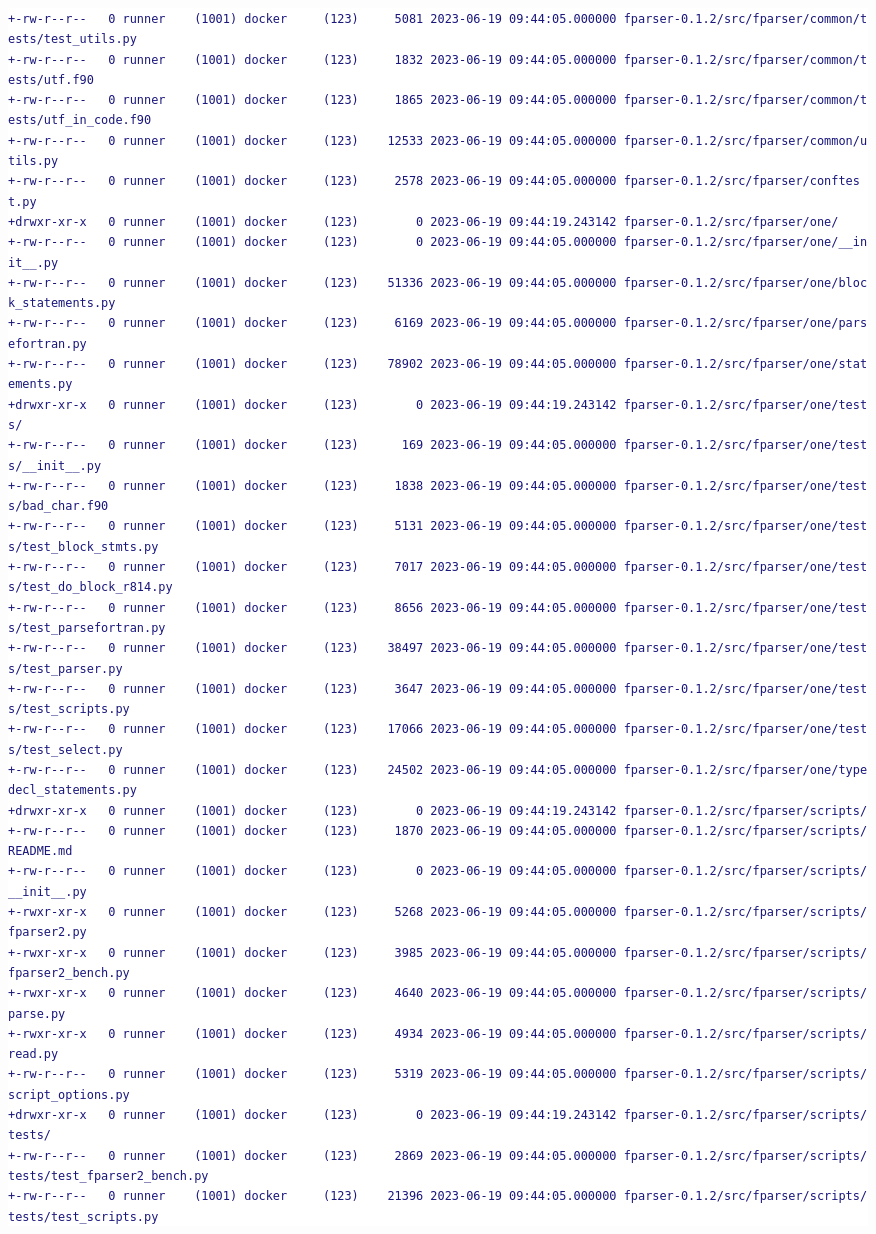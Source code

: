 ```diff
+-rw-r--r--   0 runner    (1001) docker     (123)     5081 2023-06-19 09:44:05.000000 fparser-0.1.2/src/fparser/common/tests/test_utils.py
+-rw-r--r--   0 runner    (1001) docker     (123)     1832 2023-06-19 09:44:05.000000 fparser-0.1.2/src/fparser/common/tests/utf.f90
+-rw-r--r--   0 runner    (1001) docker     (123)     1865 2023-06-19 09:44:05.000000 fparser-0.1.2/src/fparser/common/tests/utf_in_code.f90
+-rw-r--r--   0 runner    (1001) docker     (123)    12533 2023-06-19 09:44:05.000000 fparser-0.1.2/src/fparser/common/utils.py
+-rw-r--r--   0 runner    (1001) docker     (123)     2578 2023-06-19 09:44:05.000000 fparser-0.1.2/src/fparser/conftest.py
+drwxr-xr-x   0 runner    (1001) docker     (123)        0 2023-06-19 09:44:19.243142 fparser-0.1.2/src/fparser/one/
+-rw-r--r--   0 runner    (1001) docker     (123)        0 2023-06-19 09:44:05.000000 fparser-0.1.2/src/fparser/one/__init__.py
+-rw-r--r--   0 runner    (1001) docker     (123)    51336 2023-06-19 09:44:05.000000 fparser-0.1.2/src/fparser/one/block_statements.py
+-rw-r--r--   0 runner    (1001) docker     (123)     6169 2023-06-19 09:44:05.000000 fparser-0.1.2/src/fparser/one/parsefortran.py
+-rw-r--r--   0 runner    (1001) docker     (123)    78902 2023-06-19 09:44:05.000000 fparser-0.1.2/src/fparser/one/statements.py
+drwxr-xr-x   0 runner    (1001) docker     (123)        0 2023-06-19 09:44:19.243142 fparser-0.1.2/src/fparser/one/tests/
+-rw-r--r--   0 runner    (1001) docker     (123)      169 2023-06-19 09:44:05.000000 fparser-0.1.2/src/fparser/one/tests/__init__.py
+-rw-r--r--   0 runner    (1001) docker     (123)     1838 2023-06-19 09:44:05.000000 fparser-0.1.2/src/fparser/one/tests/bad_char.f90
+-rw-r--r--   0 runner    (1001) docker     (123)     5131 2023-06-19 09:44:05.000000 fparser-0.1.2/src/fparser/one/tests/test_block_stmts.py
+-rw-r--r--   0 runner    (1001) docker     (123)     7017 2023-06-19 09:44:05.000000 fparser-0.1.2/src/fparser/one/tests/test_do_block_r814.py
+-rw-r--r--   0 runner    (1001) docker     (123)     8656 2023-06-19 09:44:05.000000 fparser-0.1.2/src/fparser/one/tests/test_parsefortran.py
+-rw-r--r--   0 runner    (1001) docker     (123)    38497 2023-06-19 09:44:05.000000 fparser-0.1.2/src/fparser/one/tests/test_parser.py
+-rw-r--r--   0 runner    (1001) docker     (123)     3647 2023-06-19 09:44:05.000000 fparser-0.1.2/src/fparser/one/tests/test_scripts.py
+-rw-r--r--   0 runner    (1001) docker     (123)    17066 2023-06-19 09:44:05.000000 fparser-0.1.2/src/fparser/one/tests/test_select.py
+-rw-r--r--   0 runner    (1001) docker     (123)    24502 2023-06-19 09:44:05.000000 fparser-0.1.2/src/fparser/one/typedecl_statements.py
+drwxr-xr-x   0 runner    (1001) docker     (123)        0 2023-06-19 09:44:19.243142 fparser-0.1.2/src/fparser/scripts/
+-rw-r--r--   0 runner    (1001) docker     (123)     1870 2023-06-19 09:44:05.000000 fparser-0.1.2/src/fparser/scripts/README.md
+-rw-r--r--   0 runner    (1001) docker     (123)        0 2023-06-19 09:44:05.000000 fparser-0.1.2/src/fparser/scripts/__init__.py
+-rwxr-xr-x   0 runner    (1001) docker     (123)     5268 2023-06-19 09:44:05.000000 fparser-0.1.2/src/fparser/scripts/fparser2.py
+-rwxr-xr-x   0 runner    (1001) docker     (123)     3985 2023-06-19 09:44:05.000000 fparser-0.1.2/src/fparser/scripts/fparser2_bench.py
+-rwxr-xr-x   0 runner    (1001) docker     (123)     4640 2023-06-19 09:44:05.000000 fparser-0.1.2/src/fparser/scripts/parse.py
+-rwxr-xr-x   0 runner    (1001) docker     (123)     4934 2023-06-19 09:44:05.000000 fparser-0.1.2/src/fparser/scripts/read.py
+-rw-r--r--   0 runner    (1001) docker     (123)     5319 2023-06-19 09:44:05.000000 fparser-0.1.2/src/fparser/scripts/script_options.py
+drwxr-xr-x   0 runner    (1001) docker     (123)        0 2023-06-19 09:44:19.243142 fparser-0.1.2/src/fparser/scripts/tests/
+-rw-r--r--   0 runner    (1001) docker     (123)     2869 2023-06-19 09:44:05.000000 fparser-0.1.2/src/fparser/scripts/tests/test_fparser2_bench.py
+-rw-r--r--   0 runner    (1001) docker     (123)    21396 2023-06-19 09:44:05.000000 fparser-0.1.2/src/fparser/scripts/tests/test_scripts.py
```